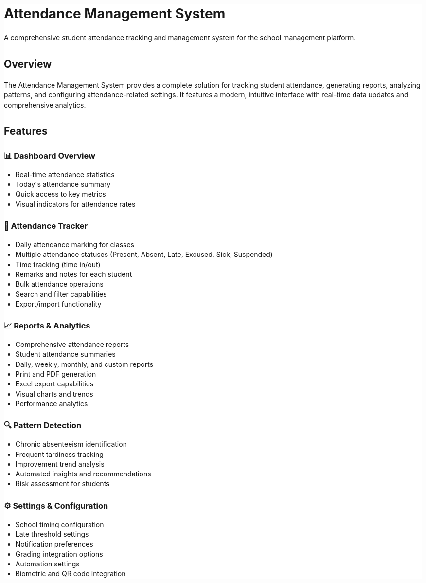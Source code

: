 # Attendance Management System

A comprehensive student attendance tracking and management system for the school management platform.

## Overview

The Attendance Management System provides a complete solution for tracking student attendance, generating reports, analyzing patterns, and configuring attendance-related settings. It features a modern, intuitive interface with real-time data updates and comprehensive analytics.

## Features

### 📊 Dashboard Overview
- Real-time attendance statistics
- Today's attendance summary
- Quick access to key metrics
- Visual indicators for attendance rates

### 📝 Attendance Tracker
- Daily attendance marking for classes
- Multiple attendance statuses (Present, Absent, Late, Excused, Sick, Suspended)
- Time tracking (time in/out)
- Remarks and notes for each student
- Bulk attendance operations
- Search and filter capabilities
- Export/import functionality

### 📈 Reports & Analytics
- Comprehensive attendance reports
- Student attendance summaries
- Daily, weekly, monthly, and custom reports
- Print and PDF generation
- Excel export capabilities
- Visual charts and trends
- Performance analytics

### 🔍 Pattern Detection
- Chronic absenteeism identification
- Frequent tardiness tracking
- Improvement trend analysis
- Automated insights and recommendations
- Risk assessment for students

### ⚙️ Settings & Configuration
- School timing configuration
- Late threshold settings
- Notification preferences
- Grading integration options
- Automation settings
- Biometric and QR code integration
